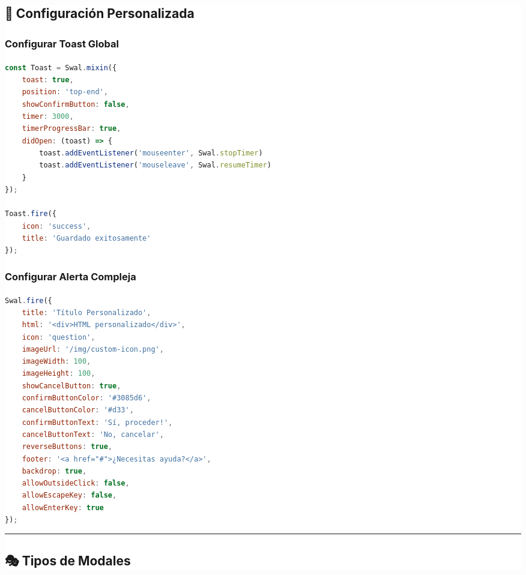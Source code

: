 
## 🔧 Configuración Personalizada

### Configurar Toast Global

```javascript
const Toast = Swal.mixin({
    toast: true,
    position: 'top-end',
    showConfirmButton: false,
    timer: 3000,
    timerProgressBar: true,
    didOpen: (toast) => {
        toast.addEventListener('mouseenter', Swal.stopTimer)
        toast.addEventListener('mouseleave', Swal.resumeTimer)
    }
});

Toast.fire({
    icon: 'success',
    title: 'Guardado exitosamente'
});
```

### Configurar Alerta Compleja

```javascript
Swal.fire({
    title: 'Título Personalizado',
    html: '<div>HTML personalizado</div>',
    icon: 'question',
    imageUrl: '/img/custom-icon.png',
    imageWidth: 100,
    imageHeight: 100,
    showCancelButton: true,
    confirmButtonColor: '#3085d6',
    cancelButtonColor: '#d33',
    confirmButtonText: 'Sí, proceder!',
    cancelButtonText: 'No, cancelar',
    reverseButtons: true,
    footer: '<a href="#">¿Necesitas ayuda?</a>',
    backdrop: true,
    allowOutsideClick: false,
    allowEscapeKey: false,
    allowEnterKey: true
});
```

---

## 🎭 Tipos de Modales

